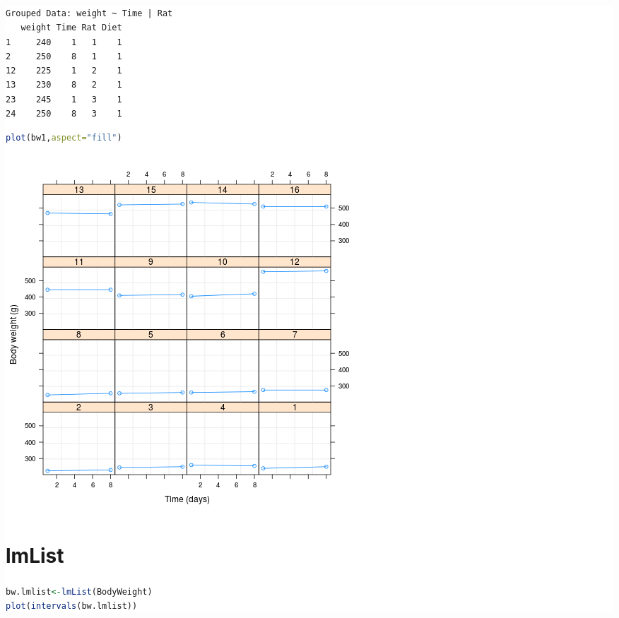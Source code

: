```
Grouped Data: weight ~ Time | Rat
   weight Time Rat Diet
1     240    1   1    1
2     250    8   1    1
12    225    1   2    1
13    230    8   2    1
23    245    1   3    1
24    250    8   3    1
```

```r
plot(bw1,aspect="fill")
```

![plot of chunk ratdata](linModelSem-figure/ratdata-2.png)

lmList 
======================================================

```r
bw.lmlist<-lmList(BodyWeight)
plot(intervals(bw.lmlist))
```
